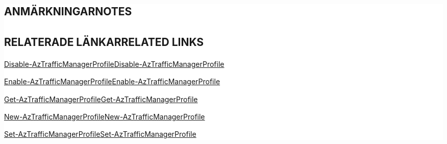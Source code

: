 ## <span data-ttu-id="0b42c-146">ANMÄRKNINGAR</span><span class="sxs-lookup"><span data-stu-id="0b42c-146">NOTES</span></span>

## <span data-ttu-id="0b42c-147">RELATERADE LÄNKAR</span><span class="sxs-lookup"><span data-stu-id="0b42c-147">RELATED LINKS</span></span>

[<span data-ttu-id="0b42c-148">Disable-AzTrafficManagerProfile</span><span class="sxs-lookup"><span data-stu-id="0b42c-148">Disable-AzTrafficManagerProfile</span></span>](./Disable-AzTrafficManagerProfile.md)

[<span data-ttu-id="0b42c-149">Enable-AzTrafficManagerProfile</span><span class="sxs-lookup"><span data-stu-id="0b42c-149">Enable-AzTrafficManagerProfile</span></span>](./Enable-AzTrafficManagerProfile.md)

[<span data-ttu-id="0b42c-150">Get-AzTrafficManagerProfile</span><span class="sxs-lookup"><span data-stu-id="0b42c-150">Get-AzTrafficManagerProfile</span></span>](./Get-AzTrafficManagerProfile.md)

[<span data-ttu-id="0b42c-151">New-AzTrafficManagerProfile</span><span class="sxs-lookup"><span data-stu-id="0b42c-151">New-AzTrafficManagerProfile</span></span>](./New-AzTrafficManagerProfile.md)

[<span data-ttu-id="0b42c-152">Set-AzTrafficManagerProfile</span><span class="sxs-lookup"><span data-stu-id="0b42c-152">Set-AzTrafficManagerProfile</span></span>](./Set-AzTrafficManagerProfile.md)


